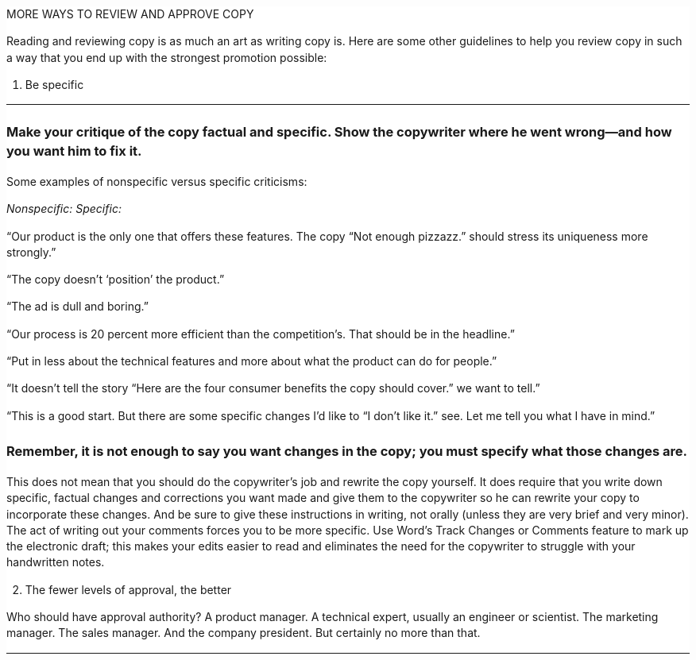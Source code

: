  MORE WAYS TO REVIEW AND APPROVE COPY

 Reading and reviewing copy is as much an art as writing copy is. Here are some other guidelines to help you review copy in such a way that you end up with the strongest promotion possible:

 1. Be specific

-----

### Make your critique of the copy factual and specific. Show the copywriter where he went wrong—and how you want him to fix it.
 Some examples of nonspecific versus specific criticisms:

_Nonspecific:_ _Specific:_

“Our product is the only one that offers these features. The copy
“Not enough pizzazz.”
should stress its uniqueness more strongly.”

“The copy doesn’t
‘position’ the product.”

“The ad is dull and
boring.”

“Our process is 20 percent more efficient than the competition’s. That
should be in the headline.”

“Put in less about the technical features and more about what the
product can do for people.”

“It doesn’t tell the story
“Here are the four consumer benefits the copy should cover.”
we want to tell.”

“This is a good start. But there are some specific changes I’d like to
“I don’t like it.”
see. Let me tell you what I have in mind.”

### Remember, it is not enough to say you want changes in the copy; you must specify what those changes are.
 This does not mean that you should do the copywriter’s job and rewrite the copy yourself. It does require that you write down specific, factual changes and corrections you want made and give them to the copywriter so he can rewrite your copy to incorporate these changes.
 And be sure to give these instructions in writing, not orally (unless they are very brief and very minor). The act of writing out your comments forces you to be more specific. Use Word’s Track Changes or Comments feature to mark up the electronic draft; this makes your edits easier to read and eliminates the need for the copywriter to struggle with your handwritten notes.

 2. The fewer levels of approval, the better

 Who should have approval authority? A product manager. A technical expert, usually an engineer or scientist. The marketing manager. The sales manager. And the company president. But certainly no more than that.

-----

